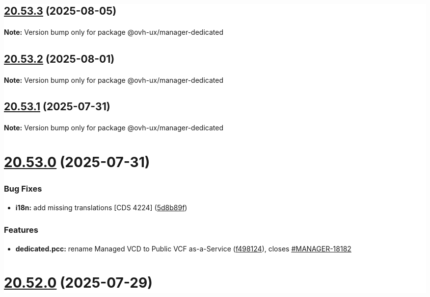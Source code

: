 



## [20.53.3](https://github.com/ovh/manager/compare/@ovh-ux/manager-dedicated@20.53.2...@ovh-ux/manager-dedicated@20.53.3) (2025-08-05)

**Note:** Version bump only for package @ovh-ux/manager-dedicated





## [20.53.2](https://github.com/ovh/manager/compare/@ovh-ux/manager-dedicated@20.53.1...@ovh-ux/manager-dedicated@20.53.2) (2025-08-01)

**Note:** Version bump only for package @ovh-ux/manager-dedicated





## [20.53.1](https://github.com/ovh/manager/compare/@ovh-ux/manager-dedicated@20.53.0...@ovh-ux/manager-dedicated@20.53.1) (2025-07-31)

**Note:** Version bump only for package @ovh-ux/manager-dedicated





# [20.53.0](https://github.com/ovh/manager/compare/@ovh-ux/manager-dedicated@20.52.0...@ovh-ux/manager-dedicated@20.53.0) (2025-07-31)


### Bug Fixes

* **i18n:** add missing translations [CDS 4224] ([5d8b89f](https://github.com/ovh/manager/commit/5d8b89f1755db11ca4165218aaa08b7d90d311ab))


### Features

* **dedicated.pcc:** rename Managed VCD to Public VCF as-a-Service ([f498124](https://github.com/ovh/manager/commit/f498124910cea6fd5ee4cdb33086d943e897edc6)), closes [#MANAGER-18182](https://github.com/ovh/manager/issues/MANAGER-18182)





# [20.52.0](https://github.com/ovh/manager/compare/@ovh-ux/manager-dedicated@20.51.2...@ovh-ux/manager-dedicated@20.52.0) (2025-07-29)
